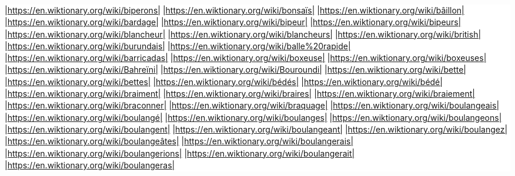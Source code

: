 |https://en.wiktionary.org/wiki/biperons|
|https://en.wiktionary.org/wiki/bonsaïs|
|https://en.wiktionary.org/wiki/bâillon|
|https://en.wiktionary.org/wiki/bardage|
|https://en.wiktionary.org/wiki/bipeur|
|https://en.wiktionary.org/wiki/bipeurs|
|https://en.wiktionary.org/wiki/blancheur|
|https://en.wiktionary.org/wiki/blancheurs|
|https://en.wiktionary.org/wiki/british|
|https://en.wiktionary.org/wiki/burundais|
|https://en.wiktionary.org/wiki/balle%20rapide|
|https://en.wiktionary.org/wiki/barricadas|
|https://en.wiktionary.org/wiki/boxeuse|
|https://en.wiktionary.org/wiki/boxeuses|
|https://en.wiktionary.org/wiki/Bahreïni|
|https://en.wiktionary.org/wiki/Bouroundi|
|https://en.wiktionary.org/wiki/bette|
|https://en.wiktionary.org/wiki/bettes|
|https://en.wiktionary.org/wiki/bédés|
|https://en.wiktionary.org/wiki/bédé|
|https://en.wiktionary.org/wiki/braiment|
|https://en.wiktionary.org/wiki/braires|
|https://en.wiktionary.org/wiki/braiement|
|https://en.wiktionary.org/wiki/braconner|
|https://en.wiktionary.org/wiki/braquage|
|https://en.wiktionary.org/wiki/boulangeais|
|https://en.wiktionary.org/wiki/boulangé|
|https://en.wiktionary.org/wiki/boulanges|
|https://en.wiktionary.org/wiki/boulangeons|
|https://en.wiktionary.org/wiki/boulangent|
|https://en.wiktionary.org/wiki/boulangeant|
|https://en.wiktionary.org/wiki/boulangez|
|https://en.wiktionary.org/wiki/boulangeâtes|
|https://en.wiktionary.org/wiki/boulangerais|
|https://en.wiktionary.org/wiki/boulangerions|
|https://en.wiktionary.org/wiki/boulangerait|
|https://en.wiktionary.org/wiki/boulangeras|